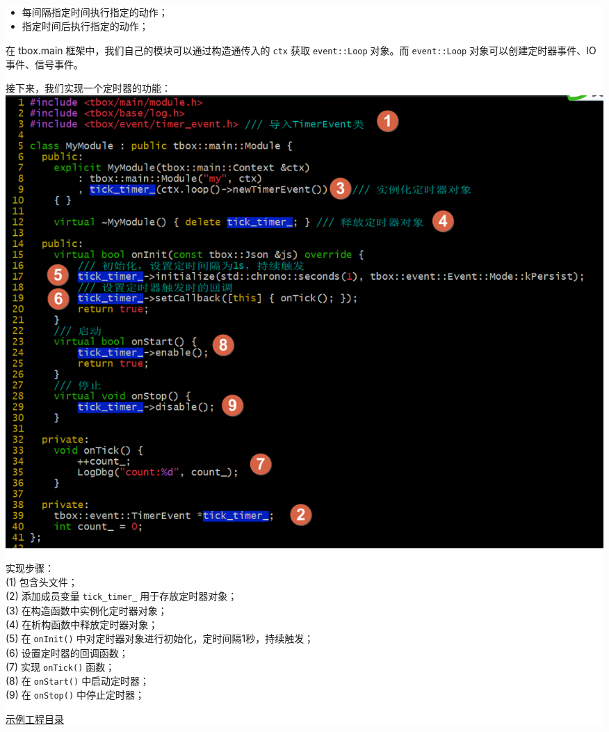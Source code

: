 - 每间隔指定时间执行指定的动作；
- 指定时间后执行指定的动作；

在 tbox.main 框架中，我们自己的模块可以通过构造通传入的 `ctx` 获取 `event::Loop` 对象。而 `event::Loop` 对象可以创建定时器事件、IO事件、信号事件。  

接下来，我们实现一个定时器的功能：
![](images/014-timer.png)  

实现步骤：  
(1) 包含头文件；  
(2) 添加成员变量 `tick_timer_` 用于存放定时器对象；  
(3) 在构造函数中实例化定时器对象；  
(4) 在析构函数中释放定时器对象；  
(5) 在 `onInit()` 中对定时器对象进行初始化，定时间隔1秒，持续触发；  
(6) 设置定时器的回调函数；  
(7) 实现 `onTick()` 函数；  
(8) 在 `onStart()` 中启动定时器；  
(9) 在 `onStop()` 中停止定时器；  

[示例工程目录](07-timer-event)  
